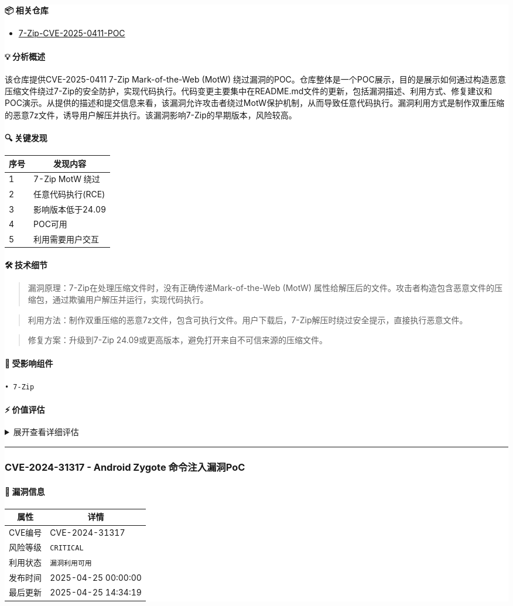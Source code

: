 #### 📦 相关仓库

- [7-Zip-CVE-2025-0411-POC](https://github.com/dpextreme/7-Zip-CVE-2025-0411-POC)

#### 💡 分析概述

该仓库提供CVE-2025-0411 7-Zip Mark-of-the-Web (MotW) 绕过漏洞的POC。仓库整体是一个POC展示，目的是展示如何通过构造恶意压缩文件绕过7-Zip的安全防护，实现代码执行。代码变更主要集中在README.md文件的更新，包括漏洞描述、利用方式、修复建议和POC演示。从提供的描述和提交信息来看，该漏洞允许攻击者绕过MotW保护机制，从而导致任意代码执行。漏洞利用方式是制作双重压缩的恶意7z文件，诱导用户解压并执行。该漏洞影响7-Zip的早期版本，风险较高。

#### 🔍 关键发现

| 序号 | 发现内容 |
|------|----------|
| 1 | 7-Zip MotW 绕过 |
| 2 | 任意代码执行(RCE) |
| 3 | 影响版本低于24.09 |
| 4 | POC可用 |
| 5 | 利用需要用户交互 |

#### 🛠️ 技术细节

> 漏洞原理：7-Zip在处理压缩文件时，没有正确传递Mark-of-the-Web (MotW) 属性给解压后的文件。攻击者构造包含恶意文件的压缩包，通过欺骗用户解压并运行，实现代码执行。

> 利用方法：制作双重压缩的恶意7z文件，包含可执行文件。用户下载后，7-Zip解压时绕过安全提示，直接执行恶意文件。

> 修复方案：升级到7-Zip 24.09或更高版本，避免打开来自不可信来源的压缩文件。


#### 🎯 受影响组件

```
• 7-Zip
```

#### ⚡ 价值评估

<details><summary>展开查看详细评估</summary></details>

---

### CVE-2024-31317 - Android Zygote 命令注入漏洞PoC

#### 📌 漏洞信息

| 属性 | 详情 |
|------|------|
| CVE编号 | CVE-2024-31317 |
| 风险等级 | `CRITICAL` |
| 利用状态 | `漏洞利用可用` |
| 发布时间 | 2025-04-25 00:00:00 |
| 最后更新 | 2025-04-25 14:34:19 |
